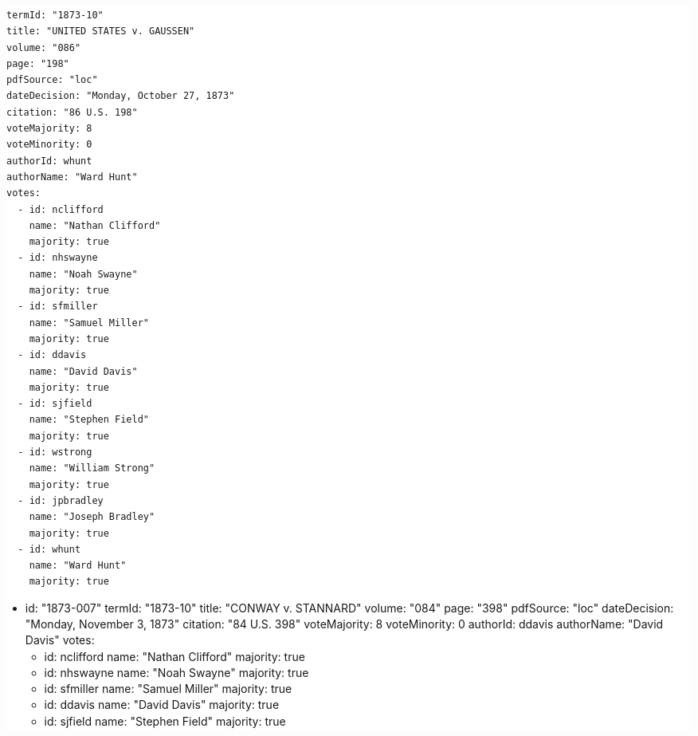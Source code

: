     termId: "1873-10"
    title: "UNITED STATES v. GAUSSEN"
    volume: "086"
    page: "198"
    pdfSource: "loc"
    dateDecision: "Monday, October 27, 1873"
    citation: "86 U.S. 198"
    voteMajority: 8
    voteMinority: 0
    authorId: whunt
    authorName: "Ward Hunt"
    votes:
      - id: nclifford
        name: "Nathan Clifford"
        majority: true
      - id: nhswayne
        name: "Noah Swayne"
        majority: true
      - id: sfmiller
        name: "Samuel Miller"
        majority: true
      - id: ddavis
        name: "David Davis"
        majority: true
      - id: sjfield
        name: "Stephen Field"
        majority: true
      - id: wstrong
        name: "William Strong"
        majority: true
      - id: jpbradley
        name: "Joseph Bradley"
        majority: true
      - id: whunt
        name: "Ward Hunt"
        majority: true
  - id: "1873-007"
    termId: "1873-10"
    title: "CONWAY v. STANNARD"
    volume: "084"
    page: "398"
    pdfSource: "loc"
    dateDecision: "Monday, November 3, 1873"
    citation: "84 U.S. 398"
    voteMajority: 8
    voteMinority: 0
    authorId: ddavis
    authorName: "David Davis"
    votes:
      - id: nclifford
        name: "Nathan Clifford"
        majority: true
      - id: nhswayne
        name: "Noah Swayne"
        majority: true
      - id: sfmiller
        name: "Samuel Miller"
        majority: true
      - id: ddavis
        name: "David Davis"
        majority: true
      - id: sjfield
        name: "Stephen Field"
        majority: true
